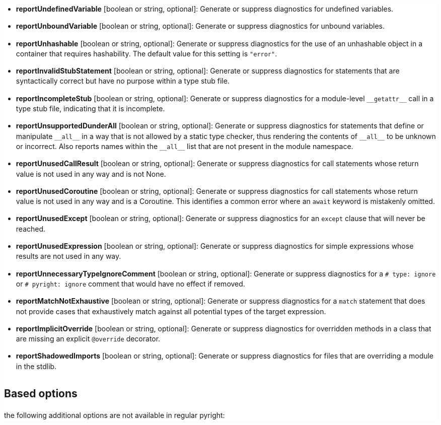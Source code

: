 - <a name="reportUndefinedVariable"></a> **reportUndefinedVariable** [boolean or string, optional]: Generate or suppress diagnostics for undefined variables.

- <a name="reportUnboundVariable"></a> **reportUnboundVariable** [boolean or string, optional]: Generate or suppress diagnostics for unbound variables.

- <a name="reportUnhashable"></a> **reportUnhashable** [boolean or string, optional]: Generate or suppress diagnostics for the use of an unhashable object in a container that requires hashability. The default value for this setting is `"error"`.

- <a name="reportInvalidStubStatement"></a> **reportInvalidStubStatement** [boolean or string, optional]: Generate or suppress diagnostics for statements that are syntactically correct but have no purpose within a type stub file.

- <a name="reportIncompleteStub"></a> **reportIncompleteStub** [boolean or string, optional]: Generate or suppress diagnostics for a module-level `__getattr__` call in a type stub file, indicating that it is incomplete.

- <a name="reportUnsupportedDunderAll"></a> **reportUnsupportedDunderAll** [boolean or string, optional]: Generate or suppress diagnostics for statements that define or manipulate `__all__` in a way that is not allowed by a static type checker, thus rendering the contents of `__all__` to be unknown or incorrect. Also reports names within the `__all__` list that are not present in the module namespace.

- <a name="reportUnusedCallResult"></a> **reportUnusedCallResult** [boolean or string, optional]: Generate or suppress diagnostics for call statements whose return value is not used in any way and is not None.

- <a name="reportUnusedCoroutine"></a> **reportUnusedCoroutine** [boolean or string, optional]: Generate or suppress diagnostics for call statements whose return value is not used in any way and is a Coroutine. This identifies a common error where an `await` keyword is mistakenly omitted.

- <a name="reportUnusedExcept"></a> **reportUnusedExcept** [boolean or string, optional]: Generate or suppress diagnostics for an `except` clause that will never be reached.

- <a name="reportUnusedExpression"></a> **reportUnusedExpression** [boolean or string, optional]: Generate or suppress diagnostics for simple expressions whose results are not used in any way.

- <a name="reportUnnecessaryTypeIgnoreComment"></a> **reportUnnecessaryTypeIgnoreComment** [boolean or string, optional]: Generate or suppress diagnostics for a `# type: ignore` or `# pyright: ignore` comment that would have no effect if removed.

- <a name="reportMatchNotExhaustive"></a> **reportMatchNotExhaustive** [boolean or string, optional]: Generate or suppress diagnostics for a `match` statement that does not provide cases that exhaustively match against all potential types of the target expression.

- <a name="reportImplicitOverride"></a> **reportImplicitOverride** [boolean or string, optional]: Generate or suppress diagnostics for overridden methods in a class that are missing an explicit `@override` decorator.

- <a name="reportShadowedImports"></a> **reportShadowedImports** [boolean or string, optional]: Generate or suppress diagnostics for files that are overriding a module in the stdlib.

## Based options

the following additional options are not available in regular pyright:
